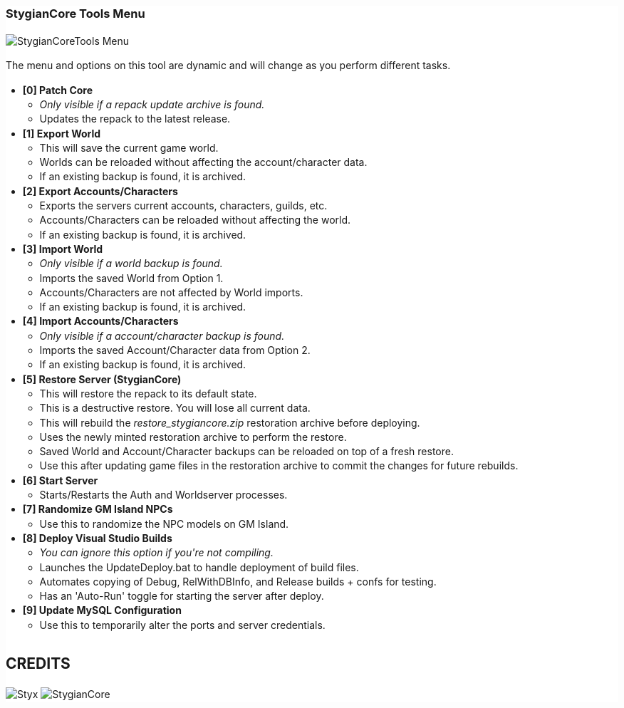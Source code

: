 ### StygianCore Tools Menu

![StygianCoreTools Menu](https://stygianthebest.github.io/assets/img/projects/stygiancore_controls/stygiancoretools_menu.jpg)

The menu and options on this tool are dynamic and will change as you perform different tasks.

- **[0] Patch Core**
  - _Only visible if a repack update archive is found._
  - Updates the repack to the latest release.
- **[1] Export World**
  - This will save the current game world.
  - Worlds can be reloaded without affecting the account/character data.
  - If an existing backup is found, it is archived.
- **[2] Export Accounts/Characters**
  - Exports the servers current accounts, characters, guilds, etc.
  - Accounts/Characters can be reloaded without affecting the world.
  - If an existing backup is found, it is archived.
- **[3] Import World**
  - _Only visible if a world backup is found._
  - Imports the saved World from Option 1.
  - Accounts/Characters are not affected by World imports.
  - If an existing backup is found, it is archived.  
- **[4] Import Accounts/Characters**
  - _Only visible if a account/character backup is found._
  - Imports the saved Account/Character data from Option 2.
  - If an existing backup is found, it is archived.
- **[5] Restore Server (StygianCore)**
  - This will restore the repack to its default state.
  - This is a destructive restore. You will lose all current data.
  - This will rebuild the _restore_stygiancore.zip_ restoration archive before deploying.
  - Uses the newly minted restoration archive to perform the restore.
  - Saved World and Account/Character backups can be reloaded on top of a fresh restore.
  - Use this after updating game files in the restoration archive to commit the changes for future rebuilds.
- **[6] Start Server**
  - Starts/Restarts the Auth and Worldserver processes.
- **[7] Randomize GM Island NPCs**
  - Use this to randomize the NPC models on GM Island.
- **[8] Deploy Visual Studio Builds**
  - _You can ignore this option if you're not compiling._
  - Launches the UpdateDeploy.bat to handle deployment of build files.
  - Automates copying of Debug, RelWithDBInfo, and Release builds + confs for testing.
  - Has an 'Auto-Run' toggle for starting the server after deploy.
- **[9] Update MySQL Configuration**
  - Use this to temporarily alter the ports and server credentials.  

## CREDITS

![Styx](https://stygianthebest.github.io/assets/img/avatar/avatar-128.jpg "Styx")
![StygianCore](https://stygianthebest.github.io/assets/img/projects/stygiancore/StygianCore.png "StygianCore")

